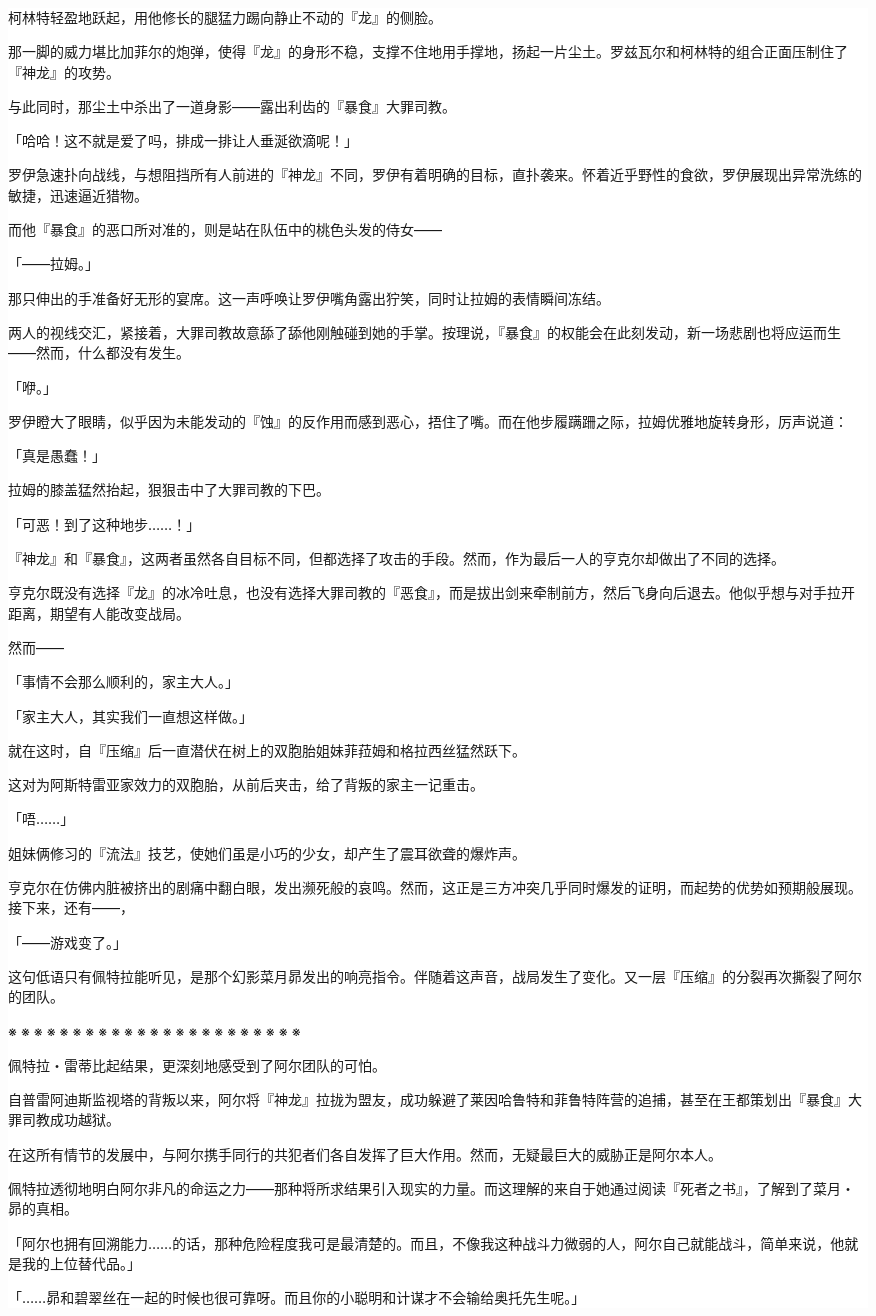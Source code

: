 柯林特轻盈地跃起，用他修长的腿猛力踢向静止不动的『龙』的侧脸。

那一脚的威力堪比加菲尔的炮弹，使得『龙』的身形不稳，支撑不住地用手撑地，扬起一片尘土。罗兹瓦尔和柯林特的组合正面压制住了『神龙』的攻势。

与此同时，那尘土中杀出了一道身影——露出利齿的『暴食』大罪司教。

「哈哈！这不就是爱了吗，排成一排让人垂涎欲滴呢！」

罗伊急速扑向战线，与想阻挡所有人前进的『神龙』不同，罗伊有着明确的目标，直扑袭来。怀着近乎野性的食欲，罗伊展现出异常洗练的敏捷，迅速逼近猎物。

而他『暴食』的恶口所对准的，则是站在队伍中的桃色头发的侍女——

「——拉姆。」

那只伸出的手准备好无形的宴席。这一声呼唤让罗伊嘴角露出狞笑，同时让拉姆的表情瞬间冻结。

两人的视线交汇，紧接着，大罪司教故意舔了舔他刚触碰到她的手掌。按理说，『暴食』的权能会在此刻发动，新一场悲剧也将应运而生——然而，什么都没有发生。

「咿。」

罗伊瞪大了眼睛，似乎因为未能发动的『蚀』的反作用而感到恶心，捂住了嘴。而在他步履蹒跚之际，拉姆优雅地旋转身形，厉声说道：

「真是愚蠢！」

拉姆的膝盖猛然抬起，狠狠击中了大罪司教的下巴。

「可恶！到了这种地步……！」

『神龙』和『暴食』，这两者虽然各自目标不同，但都选择了攻击的手段。然而，作为最后一人的亨克尔却做出了不同的选择。

亨克尔既没有选择『龙』的冰冷吐息，也没有选择大罪司教的『恶食』，而是拔出剑来牵制前方，然后飞身向后退去。他似乎想与对手拉开距离，期望有人能改变战局。

然而——

「事情不会那么顺利的，家主大人。」

「家主大人，其实我们一直想这样做。」

就在这时，自『压缩』后一直潜伏在树上的双胞胎姐妹菲菈姆和格拉西丝猛然跃下。

这对为阿斯特雷亚家效力的双胞胎，从前后夹击，给了背叛的家主一记重击。

「唔……」

姐妹俩修习的『流法』技艺，使她们虽是小巧的少女，却产生了震耳欲聋的爆炸声。

亨克尔在仿佛内脏被挤出的剧痛中翻白眼，发出濒死般的哀鸣。然而，这正是三方冲突几乎同时爆发的证明，而起势的优势如预期般展现。接下来，还有——，

「——游戏变了。」

这句低语只有佩特拉能听见，是那个幻影菜月昴发出的响亮指令。伴随着这声音，战局发生了变化。又一层『压缩』的分裂再次撕裂了阿尔的团队。

※ ※ ※ ※ ※ ※ ※ ※ ※ ※ ※ ※ ※ ※ ※ ※ ※ ※ ※ ※ ※ ※ ※

佩特拉・雷蒂比起结果，更深刻地感受到了阿尔团队的可怕。

自普雷阿迪斯监视塔的背叛以来，阿尔将『神龙』拉拢为盟友，成功躲避了莱因哈鲁特和菲鲁特阵营的追捕，甚至在王都策划出『暴食』大罪司教成功越狱。

在这所有情节的发展中，与阿尔携手同行的共犯者们各自发挥了巨大作用。然而，无疑最巨大的威胁正是阿尔本人。

佩特拉透彻地明白阿尔非凡的命运之力——那种将所求结果引入现实的力量。而这理解的来自于她通过阅读『死者之书』，了解到了菜月・昴的真相。

「阿尔也拥有回溯能力……的话，那种危险程度我可是最清楚的。而且，不像我这种战斗力微弱的人，阿尔自己就能战斗，简单来说，他就是我的上位替代品。」

「……昴和碧翠丝在一起的时候也很可靠呀。而且你的小聪明和计谋才不会输给奥托先生呢。」
